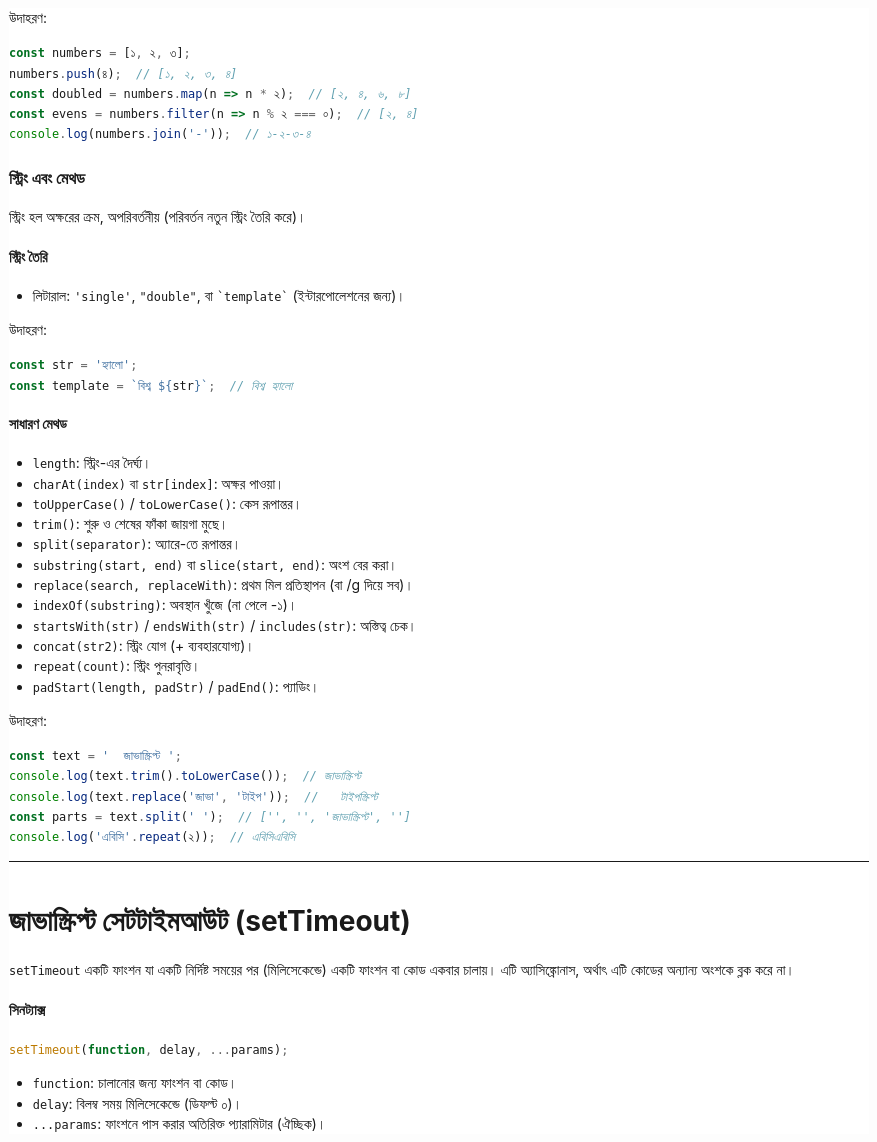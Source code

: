 উদাহরণ:
```javascript
const numbers = [১, ২, ৩];
numbers.push(৪);  // [১, ২, ৩, ৪]
const doubled = numbers.map(n => n * ২);  // [২, ৪, ৬, ৮]
const evens = numbers.filter(n => n % ২ === ০);  // [২, ৪]
console.log(numbers.join('-'));  // ১-২-৩-৪
```

### স্ট্রিং এবং মেথড

স্ট্রিং হল অক্ষরের ক্রম, অপরিবর্তনীয় (পরিবর্তন নতুন স্ট্রিং তৈরি করে)।

#### স্ট্রিং তৈরি
- লিটারাল: `'single'`, `"double"`, বা `` `template` `` (ইন্টারপোলেশনের জন্য)।

উদাহরণ:
```javascript
const str = 'হ্যালো';
const template = `বিশ্ব ${str}`;  // বিশ্ব হ্যালো
```

#### সাধারণ মেথড
- `length`: স্ট্রিং-এর দৈর্ঘ্য।
- `charAt(index)` বা `str[index]`: অক্ষর পাওয়া।
- `toUpperCase()` / `toLowerCase()`: কেস রূপান্তর।
- `trim()`: শুরু ও শেষের ফাঁকা জায়গা মুছে।
- `split(separator)`: অ্যারে-তে রূপান্তর।
- `substring(start, end)` বা `slice(start, end)`: অংশ বের করা।
- `replace(search, replaceWith)`: প্রথম মিল প্রতিস্থাপন (বা /g দিয়ে সব)।
- `indexOf(substring)`: অবস্থান খুঁজে (না পেলে -১)।
- `startsWith(str)` / `endsWith(str)` / `includes(str)`: অস্তিত্ব চেক।
- `concat(str2)`: স্ট্রিং যোগ (+ ব্যবহারযোগ্য)।
- `repeat(count)`: স্ট্রিং পুনরাবৃত্তি।
- `padStart(length, padStr)` / `padEnd()`: প্যাডিং।

উদাহরণ:
```javascript
const text = '  জাভাস্ক্রিপ্ট ';
console.log(text.trim().toLowerCase());  // জাভাস্ক্রিপ্ট
console.log(text.replace('জাভা', 'টাইপ'));  //   টাইপস্ক্রিপ্ট 
const parts = text.split(' ');  // ['', '', 'জাভাস্ক্রিপ্ট', '']
console.log('এবিসি'.repeat(২));  // এবিসিএবিসি
```

---

# জাভাস্ক্রিপ্ট সেটটাইমআউট (setTimeout)

`setTimeout` একটি ফাংশন যা একটি নির্দিষ্ট সময়ের পর (মিলিসেকেন্ডে) একটি ফাংশন বা কোড একবার চালায়। এটি অ্যাসিঙ্ক্রোনাস, অর্থাৎ এটি কোডের অন্যান্য অংশকে ব্লক করে না।

#### সিনট্যাক্স
```javascript
setTimeout(function, delay, ...params);
```
- `function`: চালানোর জন্য ফাংশন বা কোড।
- `delay`: বিলম্ব সময় মিলিসেকেন্ডে (ডিফল্ট ০)।
- `...params`: ফাংশনে পাস করার অতিরিক্ত প্যারামিটার (ঐচ্ছিক)।
